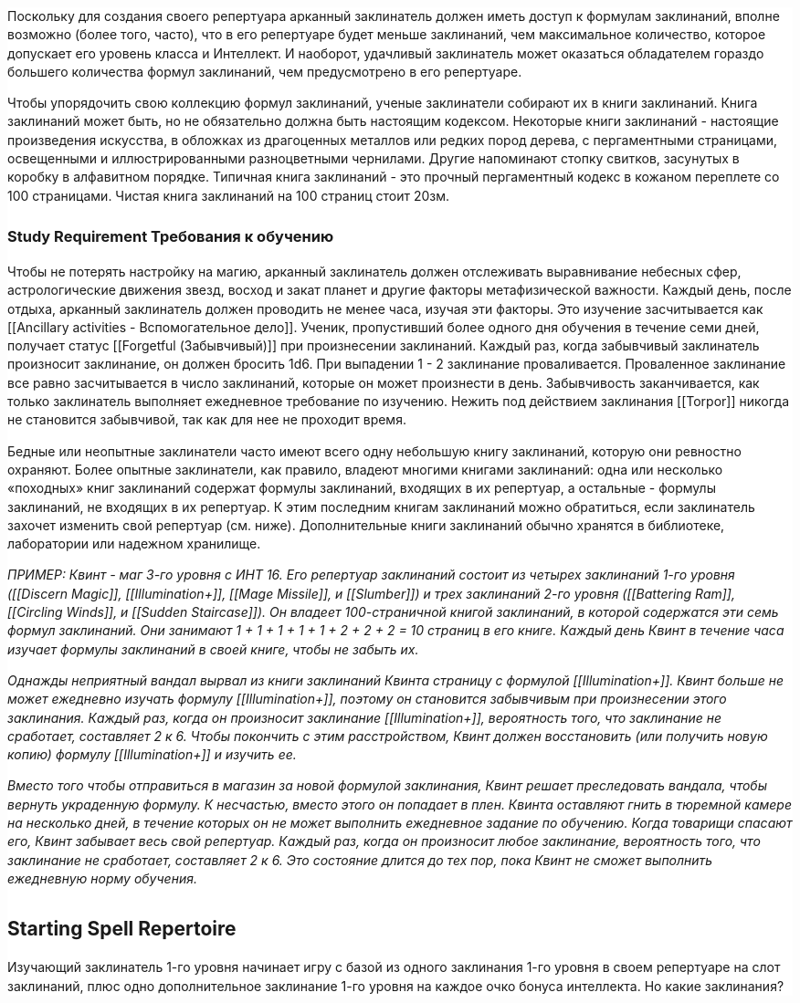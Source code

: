 Поскольку для создания своего репертуара арканный заклинатель должен иметь доступ к формулам заклинаний, вполне возможно (более того, часто), что в его репертуаре будет меньше заклинаний, чем максимальное количество, которое допускает его уровень класса и Интеллект. И наоборот, удачливый заклинатель может оказаться обладателем гораздо большего количества формул заклинаний, чем предусмотрено в его репертуаре.

Чтобы упорядочить свою коллекцию формул заклинаний, ученые заклинатели собирают их в книги заклинаний. Книга заклинаний может быть, но не обязательно должна быть настоящим кодексом. Некоторые книги заклинаний - настоящие произведения искусства, в обложках из драгоценных металлов или редких пород дерева, с пергаментными страницами, освещенными и иллюстрированными разноцветными чернилами. Другие напоминают стопку свитков, засунутых в коробку в алфавитном порядке. Типичная книга заклинаний - это прочный пергаментный кодекс в кожаном переплете со 100 страницами. Чистая книга заклинаний на 100 страниц стоит 20зм.
### Study Requirement Требования к обучению
Чтобы не потерять настройку на магию, арканный заклинатель должен отслеживать выравнивание небесных сфер, астрологические движения звезд, восход и закат планет и другие факторы метафизической важности. Каждый день, после отдыха, арканный заклинатель должен проводить не менее часа, изучая эти факторы. Это изучение засчитывается как [[Ancillary activities - Вспомогательное дело]]. Ученик, пропустивший более одного дня обучения в течение семи дней, получает статус [[Forgetful (Забывчивый)]] при произнесении заклинаний. Каждый раз, когда забывчивый заклинатель произносит заклинание, он должен бросить 1d6. При выпадении 1 - 2 заклинание проваливается. Проваленное заклинание все равно засчитывается в число заклинаний, которые он может произнести в день. Забывчивость заканчивается, как только заклинатель выполняет ежедневное требование по изучению. Нежить под действием заклинания [[Torpor]] никогда не становится забывчивой, так как для нее не проходит время.

Бедные или неопытные заклинатели часто имеют всего одну небольшую книгу заклинаний, которую они ревностно охраняют. Более опытные заклинатели, как правило, владеют многими книгами заклинаний: одна или несколько «походных» книг заклинаний содержат формулы заклинаний, входящих в их репертуар, а остальные - формулы заклинаний, не входящих в их репертуар. К этим последним книгам заклинаний можно обратиться, если заклинатель захочет изменить свой репертуар (см. ниже). Дополнительные книги заклинаний обычно хранятся в библиотеке, лаборатории или надежном хранилище.

*ПРИМЕР: Квинт - маг 3-го уровня с ИНТ 16. Его репертуар заклинаний состоит из четырех заклинаний 1-го уровня ([[Discern Magic]], [[Illumination+]], [[Mage Missile]], и [[Slumber]]) и трех заклинаний 2-го уровня ([[Battering Ram]], [[Circling Winds]], и [[Sudden Staircase]]). Он владеет 100-страничной книгой заклинаний, в которой содержатся эти семь формул заклинаний. Они занимают 1 + 1 + 1 + 1 + 1 + 2 + 2 + 2 = 10 страниц в его книге. Каждый день Квинт в течение часа изучает формулы заклинаний в своей книге, чтобы не забыть иx.*

*Однажды неприятный вандал вырвал из книги заклинаний Квинта страницу с формулой  [[Illumination+]]. Квинт больше не может ежедневно изучать формулу  [[Illumination+]], поэтому он становится забывчивым при произнесении этого заклинания. Каждый раз, когда он произносит заклинание  [[Illumination+]], вероятность того, что заклинание не сработает, составляет 2 к 6. Чтобы покончить с этим расстройством, Квинт должен восстановить (или получить новую копию) формулу  [[Illumination+]] и изучить ее.*

*Вместо того чтобы отправиться в магазин за новой формулой заклинания, Квинт решает преследовать вандала, чтобы вернуть украденную формулу. К несчастью, вместо этого он попадает в плен. Квинта оставляют гнить в тюремной камере на несколько дней, в течение которых он не может выполнить ежедневное задание по обучению. Когда товарищи спасают его, Квинт забывает весь свой репертуар. Каждый раз, когда он произносит любое заклинание, вероятность того, что заклинание не сработает, составляет 2 к 6. Это состояние длится до тех пор, пока Квинт не сможет выполнить ежедневную норму обучения.*


## Starting Spell Repertoire
Изучающий заклинатель 1-го уровня начинает игру с базой из одного заклинания 1-го уровня в своем репертуаре на слот заклинаний, плюс одно дополнительное заклинание 1-го уровня на каждое очко бонуса интеллекта. Но какие заклинания?
